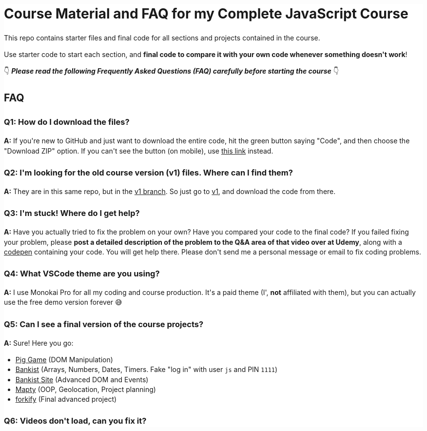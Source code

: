 # Course Material and FAQ for my Complete JavaScript Course

This repo contains starter files and final code for all sections and projects contained in the course.

Use starter code to start each section, and **final code to compare it with your own code whenever something doesn't work**!

👇 **_Please read the following Frequently Asked Questions (FAQ) carefully before starting the course_** 👇

## FAQ

### Q1: How do I download the files?

**A:** If you're new to GitHub and just want to download the entire code, hit the green button saying "Code", and then choose the "Download ZIP" option. If you can't see the button (on mobile), use [this link](https://github.com/jonasschmedtmann/complete-javascript-course/archive/master.zip) instead.

### Q2: I'm looking for the old course version (v1) files. Where can I find them?

**A:** They are in this same repo, but in the [v1 branch](https://github.com/jonasschmedtmann/complete-javascript-course/tree/v1). So just go to [v1](https://github.com/jonasschmedtmann/complete-javascript-course/tree/v1), and download the code from there.

### Q3: I'm stuck! Where do I get help?

**A:** Have you actually tried to fix the problem on your own? Have you compared your code to the final code? If you failed fixing your problem, please **post a detailed description of the problem to the Q&A area of that video over at Udemy**, along with a [codepen](https://codepen.io/pen/) containing your code. You will get help there. Please don't send me a personal message or email to fix coding problems.

### Q4: What VSCode theme are you using?

**A:** I use Monokai Pro for all my coding and course production. It's a paid theme (I', **not** affiliated with them), but you can actually use the free demo version forever 😅

### Q5: Can I see a final version of the course projects?

**A:** Sure! Here you go:

- [Pig Game](https://pig-game-v2.netlify.app) (DOM Manipulation)
- [Bankist](https://bankist.netlify.app/) (Arrays, Numbers, Dates, Timers. Fake "log in" with user `js` and PIN `1111`)
- [Bankist Site](https://bankist-dom.netlify.app/) (Advanced DOM and Events)
- [Mapty](https://mapty.netlify.app/) (OOP, Geolocation, Project planning)
- [forkify](https://forkify-v2.netlify.app/) (Final advanced project)

### Q6: Videos don't load, can you fix it?
